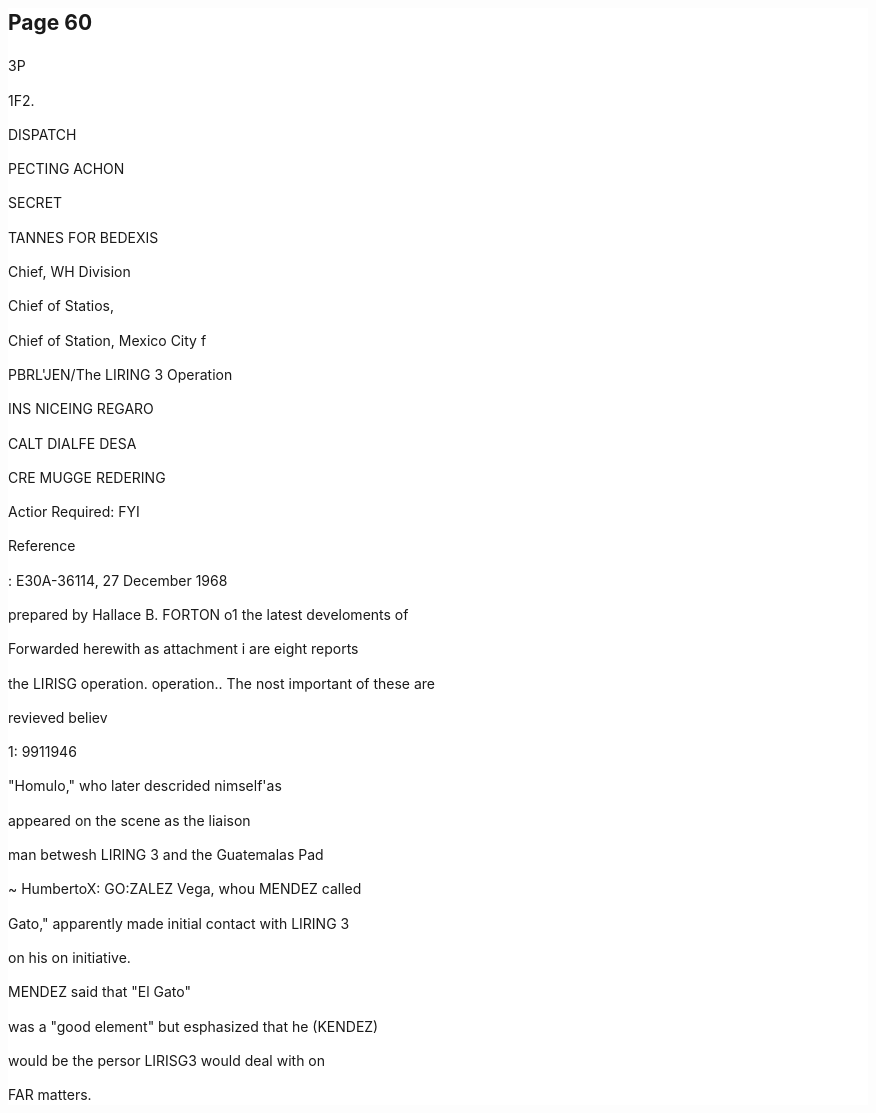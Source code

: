 ## Page 60

3P

1F2.

DISPATCH

PECTING ACHON

SECRET

TANNES FOR BEDEXIS

Chief, WH Division

Chief of Statios,

Chief of Station, Mexico City f

PBRL'JEN/The LIRING 3 Operation

INS NICEING REGARO

CALT DIALFE DESA

CRE MUGGE REDERING

Actior Required: FYI

Reference

: E30A-36114, 27 December 1968

prepared by Hallace B. FORTON o1 the latest develoments of

Forwarded herewith as attachment i are eight reports

the LIRISG operation. operation.. The nost important of these are

revieved believ

1: 9911946

"Homulo," who later descrided nimself'as

appeared on the scene as the liaison

man betwesh LIRING 3 and the Guatemalas Pad

~ HumbertoX: GO:ZALEZ Vega, whou MENDEZ called

Gato," apparently made initial contact with LIRING 3

on his on initiative.

MENDEZ said that "El Gato"

was a "good element" but esphasized that he (KENDEZ)

would be the persor LIRISG3 would deal with on

FAR matters.
